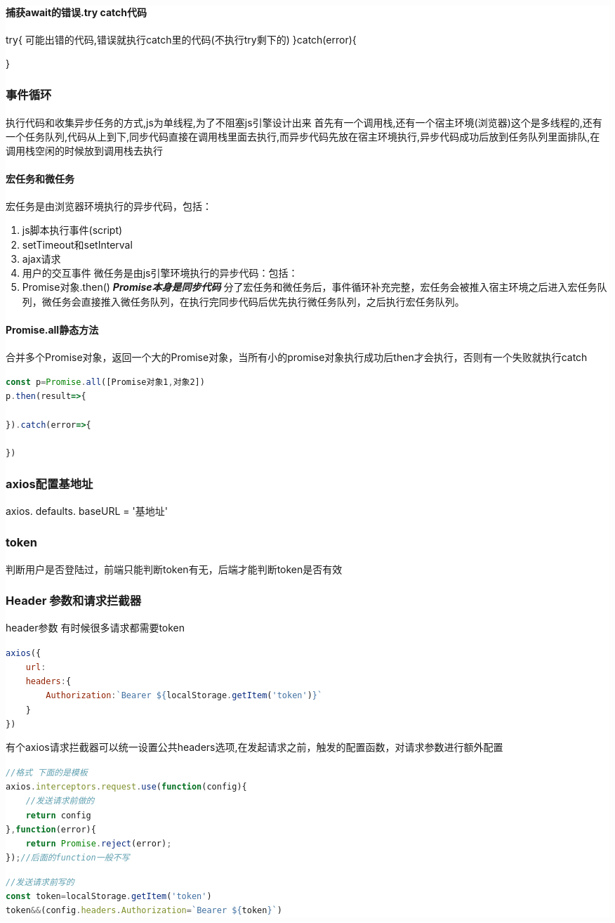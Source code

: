 ```js
```
#### 捕获await的错误.try catch代码
try{
可能出错的代码,错误就执行catch里的代码(不执行try剩下的)
}catch(error){

}
### 事件循环
执行代码和收集异步任务的方式,js为单线程,为了不阻塞js引擎设计出来
首先有一个调用栈,还有一个宿主环境(浏览器)这个是多线程的,还有一个任务队列,代码从上到下,同步代码直接在调用栈里面去执行,而异步代码先放在宿主环境执行,异步代码成功后放到任务队列里面排队,在调用栈空闲的时候放到调用栈去执行
#### 宏任务和微任务
宏任务是由浏览器环境执行的异步代码，包括：
1. js脚本执行事件(script)
2. setTimeout和setInterval
3. ajax请求
4. 用户的交互事件
微任务是由js引擎环境执行的异步代码：包括：
1. Promise对象.then() 
***Promise本身是同步代码***
分了宏任务和微任务后，事件循环补充完整，宏任务会被推入宿主环境之后进入宏任务队列，微任务会直接推入微任务队列，在执行完同步代码后优先执行微任务队列，之后执行宏任务队列。
#### Promise.all静态方法
合并多个Promise对象，返回一个大的Promise对象，当所有小的promise对象执行成功后then才会执行，否则有一个失败就执行catch
```js
const p=Promise.all([Promise对象1,对象2])
p.then(result=>{

}).catch(error=>{
    
})
```
### axios配置基地址
axios. defaults. baseURL = '基地址' 
### token
判断用户是否登陆过，前端只能判断token有无，后端才能判断token是否有效
### Header 参数和请求拦截器
header参数 有时候很多请求都需要token
```js
axios({
    url:
    headers:{
        Authorization:`Bearer ${localStorage.getItem('token')}`
    }
})
```
有个axios请求拦截器可以统一设置公共headers选项,在发起请求之前，触发的配置函数，对请求参数进行额外配置
```js
//格式 下面的是模板
axios.interceptors.request.use(function(config){
    //发送请求前做的
    return config
},function(error){
    return Promise.reject(error);
});//后面的function一般不写
```
```js
//发送请求前写的
const token=localStorage.getItem('token')
token&&(config.headers.Authorization=`Bearer ${token}`)
```